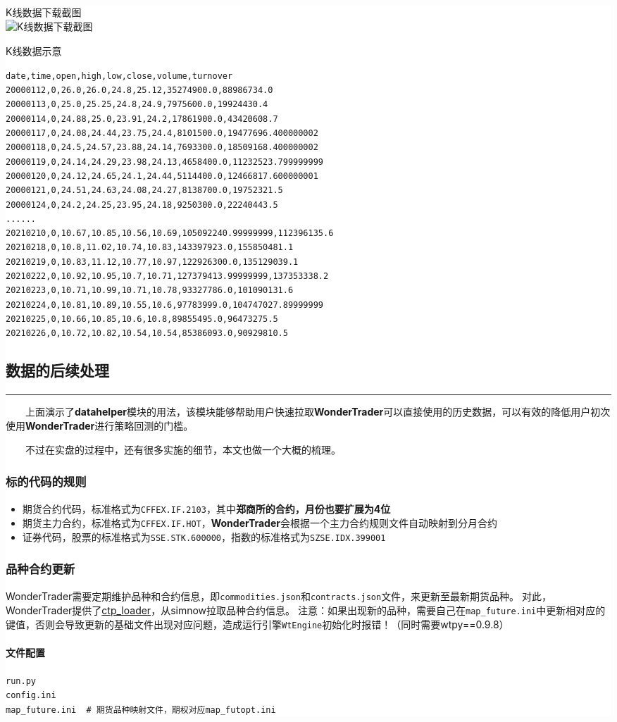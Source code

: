 K线数据下载截图<br>
![K线数据下载截图](http://wt.f-sailors.cn/histdata/3.png)

K线数据示意
```csv
date,time,open,high,low,close,volume,turnover
20000112,0,26.0,26.0,24.8,25.12,35274900.0,88986734.0
20000113,0,25.0,25.25,24.8,24.9,7975600.0,19924430.4
20000114,0,24.88,25.0,23.91,24.2,17861900.0,43420608.7
20000117,0,24.08,24.44,23.75,24.4,8101500.0,19477696.400000002
20000118,0,24.5,24.57,23.88,24.14,7693300.0,18509168.400000002
20000119,0,24.14,24.29,23.98,24.13,4658400.0,11232523.799999999
20000120,0,24.12,24.65,24.1,24.44,5114400.0,12466817.600000001
20000121,0,24.51,24.63,24.08,24.27,8138700.0,19752321.5
20000124,0,24.2,24.25,23.95,24.18,9250300.0,22240443.5
......
20210210,0,10.67,10.85,10.56,10.69,105092240.99999999,112396135.6
20210218,0,10.8,11.02,10.74,10.83,143397923.0,155850481.1
20210219,0,10.83,11.12,10.77,10.97,122926300.0,135129039.1
20210222,0,10.92,10.95,10.7,10.71,127379413.99999999,137353338.2
20210223,0,10.71,10.99,10.71,10.78,93327786.0,101090131.6
20210224,0,10.81,10.89,10.55,10.6,97783999.0,104747027.89999999
20210225,0,10.66,10.85,10.6,10.8,89855495.0,96473275.5
20210226,0,10.72,10.82,10.54,10.54,85386093.0,90929810.5

```

## 数据的后续处理
---
&emsp;&emsp;上面演示了**datahelper**模块的用法，该模块能够帮助用户快速拉取**WonderTrader**可以直接使用的历史数据，可以有效的降低用户初次使用**WonderTrader**进行策略回测的门槛。

&emsp;&emsp;不过在实盘的过程中，还有很多实施的细节，本文也做一个大概的梳理。

### 标的代码的规则
- 期货合约代码，标准格式为`CFFEX.IF.2103`，其中**郑商所的合约，月份也要扩展为4位**
- 期货主力合约，标准格式为`CFFEX.IF.HOT`，**WonderTrader**会根据一个主力合约规则文件自动映射到分月合约
- 证券代码，股票的标准格式为`SSE.STK.600000`，指数的标准格式为`SZSE.IDX.399001`

### 品种合约更新
WonderTrader需要定期维护品种和合约信息，即`commodities.json`和`contracts.json`文件，来更新至最新期货品种。
对此，WonderTrader提供了[ctp_loader](https://github.com/wondertrader/wtpy/tree/master/demos/ctp_loader)，从simnow拉取品种合约信息。
注意：如果出现新的品种，需要自己在`map_future.ini`中更新相对应的键值，否则会导致更新的基础文件出现对应问题，造成运行引擎`WtEngine`初始化时报错！（同时需要wtpy==0.9.8）

#### 文件配置
```
run.py
config.ini
map_future.ini  # 期货品种映射文件，期权对应map_futopt.ini
```
